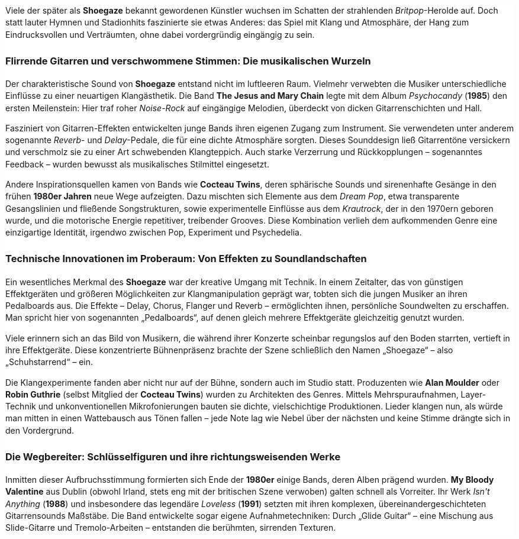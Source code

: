 Viele der später als **Shoegaze** bekannt gewordenen Künstler wuchsen im Schatten der strahlenden
_Britpop_-Herolde auf. Doch statt lauter Hymnen und Stadionhits faszinierte sie etwas Anderes: das
Spiel mit Klang und Atmosphäre, der Hang zum Eindrucksvollen und Verträumten, ohne dabei
vordergründig eingängig zu sein.

### Flirrende Gitarren und verschwommene Stimmen: Die musikalischen Wurzeln

Der charakteristische Sound von **Shoegaze** entstand nicht im luftleeren Raum. Vielmehr verwebten
die Musiker unterschiedliche Einflüsse zu einer neuartigen Klangästhetik. Die Band **The Jesus and
Mary Chain** legte mit dem Album _Psychocandy_ (**1985**) den ersten Meilenstein: Hier traf roher
_Noise-Rock_ auf eingängige Melodien, überdeckt von dicken Gitarrenschichten und Hall.

Fasziniert von Gitarren-Effekten entwickelten junge Bands ihren eigenen Zugang zum Instrument. Sie
verwendeten unter anderem sogenannte _Reverb_- und _Delay_-Pedale, die für eine dichte Atmosphäre
sorgten. Dieses Sounddesign ließ Gitarrentöne versickern und verschmolz sie zu einer Art schwebenden
Klangteppich. Auch starke Verzerrung und Rückkopplungen – sogenanntes Feedback – wurden bewusst als
musikalisches Stilmittel eingesetzt.

Andere Inspirationsquellen kamen von Bands wie **Cocteau Twins**, deren sphärische Sounds und
sirenenhafte Gesänge in den frühen **1980er Jahren** neue Wege aufzeigten. Dazu mischten sich
Elemente aus dem _Dream Pop_, etwa transparente Gesangslinien und fließende Songstrukturen, sowie
experimentelle Einflüsse aus dem _Krautrock_, der in den 1970ern geboren wurde, und die motorische
Energie repetitiver, treibender Grooves. Diese Kombination verlieh dem aufkommenden Genre eine
einzigartige Identität, irgendwo zwischen Pop, Experiment und Psychedelia.

### Technische Innovationen im Proberaum: Von Effekten zu Soundlandschaften

Ein wesentliches Merkmal des **Shoegaze** war der kreative Umgang mit Technik. In einem Zeitalter,
das von günstigen Effektgeräten und größeren Möglichkeiten zur Klangmanipulation geprägt war, tobten
sich die jungen Musiker an ihren Pedalboards aus. Die Effekte – Delay, Chorus, Flanger und Reverb –
ermöglichten ihnen, persönliche Soundwelten zu erschaffen. Man spricht hier von sogenannten
„Pedalboards“, auf denen gleich mehrere Effektgeräte gleichzeitig genutzt wurden.

Viele erinnern sich an das Bild von Musikern, die während ihrer Konzerte scheinbar regungslos auf
den Boden starrten, vertieft in ihre Effektgeräte. Diese konzentrierte Bühnenpräsenz brachte der
Szene schließlich den Namen „Shoegaze“ – also „Schuhstarrend“ – ein.

Die Klangexperimente fanden aber nicht nur auf der Bühne, sondern auch im Studio statt. Produzenten
wie **Alan Moulder** oder **Robin Guthrie** (selbst Mitglied der **Cocteau Twins**) wurden zu
Architekten des Genres. Mittels Mehrspuraufnahmen, Layer-Technik und unkonventionellen
Mikrofonierungen bauten sie dichte, vielschichtige Produktionen. Lieder klangen nun, als würde man
mitten in einen Wattebausch aus Tönen fallen – jede Note lag wie Nebel über der nächsten und keine
Stimme drängte sich in den Vordergrund.

### Die Wegbereiter: Schlüsselfiguren und ihre richtungsweisenden Werke

Inmitten dieser Aufbruchsstimmung formierten sich Ende der **1980er** einige Bands, deren Alben
prägend wurden. **My Bloody Valentine** aus Dublin (obwohl Irland, stets eng mit der britischen
Szene verwoben) galten schnell als Vorreiter. Ihr Werk _Isn't Anything_ (**1988**) und insbesondere
das legendäre _Loveless_ (**1991**) setzten mit ihren komplexen, übereinandergeschichteten
Gitarrensounds Maßstäbe. Die Band entwickelte sogar eigene Aufnahmetechniken: Durch „Glide Guitar“ –
eine Mischung aus Slide-Gitarre und Tremolo-Arbeiten – entstanden die berühmten, sirrenden Texturen.
